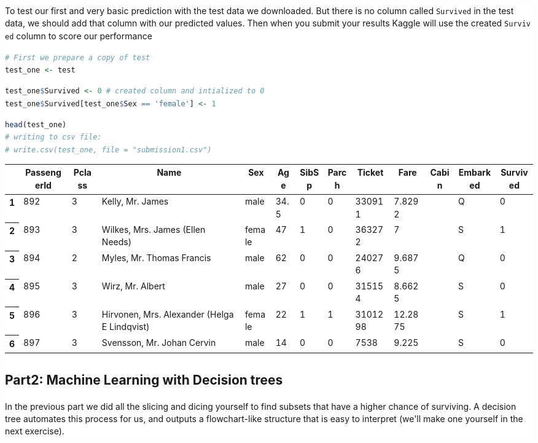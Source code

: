 To test our first and very basic prediction with the test data we downloaded. But there is no column called ```Survived``` in the test data, we should add that column with our predicted values. Then when you submit your results Kaggle will use the created ```Survived``` column to score our performance


```R
# First we prepare a copy of test
test_one <- test
```


```R
test_one$Survived <- 0 # created column and intialized to 0
test_one$Survived[test_one$Sex == 'female'] <- 1
```


```R
head(test_one)
# writing to csv file:
# write.csv(test_one, file = "submission1.csv")
```




<table>
<thead><tr><th></th><th scope=col>PassengerId</th><th scope=col>Pclass</th><th scope=col>Name</th><th scope=col>Sex</th><th scope=col>Age</th><th scope=col>SibSp</th><th scope=col>Parch</th><th scope=col>Ticket</th><th scope=col>Fare</th><th scope=col>Cabin</th><th scope=col>Embarked</th><th scope=col>Survived</th></tr></thead>
<tbody>
	<tr><th scope=row>1</th><td>892</td><td>3</td><td>Kelly, Mr. James</td><td>male</td><td>34.5</td><td>0</td><td>0</td><td>330911</td><td>7.8292</td><td></td><td>Q</td><td>0</td></tr>
	<tr><th scope=row>2</th><td>893</td><td>3</td><td>Wilkes, Mrs. James (Ellen Needs)</td><td>female</td><td>47</td><td>1</td><td>0</td><td>363272</td><td>7</td><td></td><td>S</td><td>1</td></tr>
	<tr><th scope=row>3</th><td>894</td><td>2</td><td>Myles, Mr. Thomas Francis</td><td>male</td><td>62</td><td>0</td><td>0</td><td>240276</td><td>9.6875</td><td></td><td>Q</td><td>0</td></tr>
	<tr><th scope=row>4</th><td>895</td><td>3</td><td>Wirz, Mr. Albert</td><td>male</td><td>27</td><td>0</td><td>0</td><td>315154</td><td>8.6625</td><td></td><td>S</td><td>0</td></tr>
	<tr><th scope=row>5</th><td>896</td><td>3</td><td>Hirvonen, Mrs. Alexander (Helga E Lindqvist)</td><td>female</td><td>22</td><td>1</td><td>1</td><td>3101298</td><td>12.2875</td><td></td><td>S</td><td>1</td></tr>
	<tr><th scope=row>6</th><td>897</td><td>3</td><td>Svensson, Mr. Johan Cervin</td><td>male</td><td>14</td><td>0</td><td>0</td><td>7538</td><td>9.225</td><td></td><td>S</td><td>0</td></tr>
</tbody>
</table>




## Part2: Machine Learning with Decision trees

In the previous part we did all the slicing and dicing yourself to find subsets that have a higher chance of surviving. A decision tree automates this process for us, and outputs a flowchart-like structure that is easy to interpret (we'll make one yourself in the next exercise).
